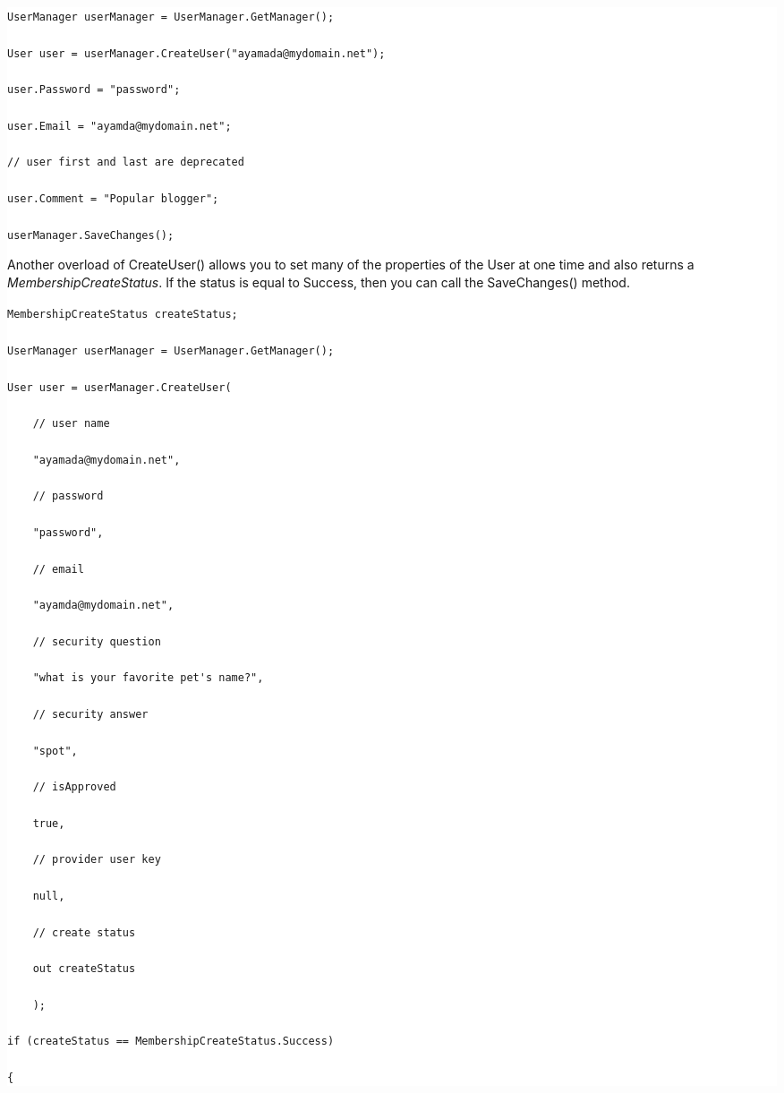 ```
UserManager userManager = UserManager.GetManager();

User user = userManager.CreateUser("ayamada@mydomain.net");

user.Password = "password";

user.Email = "ayamda@mydomain.net";

// user first and last are deprecated

user.Comment = "Popular blogger";

userManager.SaveChanges();
```

Another overload of CreateUser() allows you to set many of the
properties of the User at one time and also returns a
*MembershipCreateStatus*. If the status is equal to Success, then you
can call the SaveChanges() method.

```
MembershipCreateStatus createStatus;

UserManager userManager = UserManager.GetManager();

User user = userManager.CreateUser(

    // user name

    "ayamada@mydomain.net",

    // password

    "password",

    // email

    "ayamda@mydomain.net",

    // security question

    "what is your favorite pet's name?",

    // security answer

    "spot",

    // isApproved

    true,

    // provider user key

    null,

    // create status

    out createStatus

    );

if (createStatus == MembershipCreateStatus.Success)

{
```
